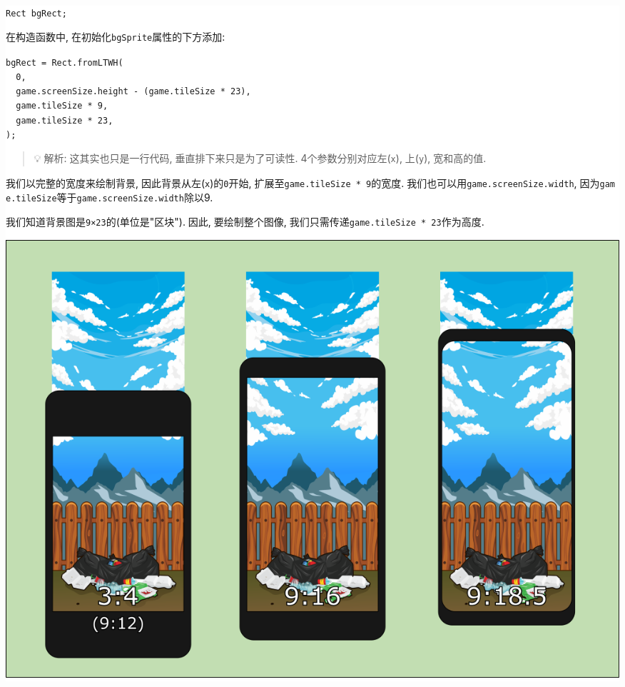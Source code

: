 ```
Rect bgRect;
```

在构造函数中, 在初始化`bgSprite`属性的下方添加:

```
bgRect = Rect.fromLTWH(
  0,
  game.screenSize.height - (game.tileSize * 23),
  game.tileSize * 9,
  game.tileSize * 23,
);
```

> 💡 解析: 这其实也只是一行代码, 垂直排下来只是为了可读性. 4个参数分别对应左(`x`), 上(`y`), 宽和高的值.

我们以完整的宽度来绘制背景, 因此背景从左(`x`)的`0`开始, 扩展至`game.tileSize * 9`的宽度. 我们也可以用`game.screenSize.width`, 因为`game.tileSize`等于`game.screenSize.width`除以9.

我们知道背景图是`9×23`的(单位是"区块"). 因此, 要绘制整个图像, 我们只需传递`game.tileSize * 23`作为高度.

![Flutter 游戏开发(flame) 02 图形和动画(2/5)](images/03.png)

